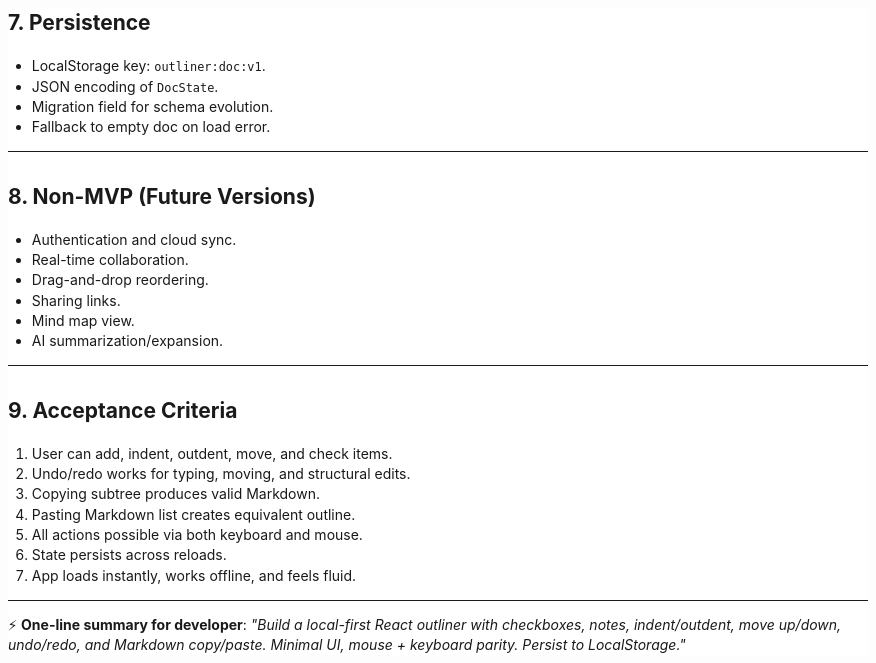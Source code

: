 
## 7. **Persistence**

* LocalStorage key: `outliner:doc:v1`.
* JSON encoding of `DocState`.
* Migration field for schema evolution.
* Fallback to empty doc on load error.

---

## 8. **Non-MVP (Future Versions)**

* Authentication and cloud sync.
* Real-time collaboration.
* Drag-and-drop reordering.
* Sharing links.
* Mind map view.
* AI summarization/expansion.

---

## 9. **Acceptance Criteria**

1. User can add, indent, outdent, move, and check items.
2. Undo/redo works for typing, moving, and structural edits.
3. Copying subtree produces valid Markdown.
4. Pasting Markdown list creates equivalent outline.
5. All actions possible via both keyboard and mouse.
6. State persists across reloads.
7. App loads instantly, works offline, and feels fluid.

---

⚡ **One-line summary for developer**:
*"Build a local-first React outliner with checkboxes, notes, indent/outdent, move up/down, undo/redo, and Markdown copy/paste. Minimal UI, mouse + keyboard parity. Persist to LocalStorage."*
